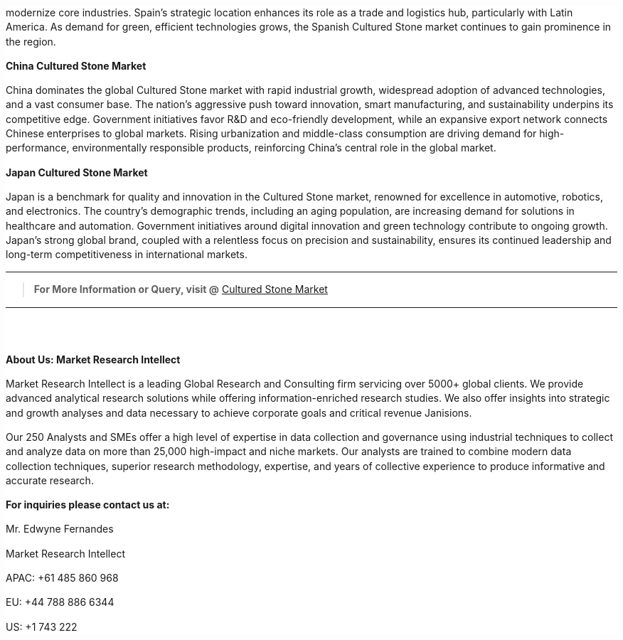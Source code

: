 modernize core industries. Spain&rsquo;s strategic location enhances its role as a trade and logistics hub, particularly with Latin America. As demand for green, efficient technologies grows, the Spanish Cultured Stone market continues to gain prominence in the region.</p><p class="" data-start="4977" data-end="5589"><strong data-start="4977" data-end="4998">China Cultured Stone Market</strong></p><p class="" data-start="4977" data-end="5589">China dominates the global Cultured Stone market with rapid industrial growth, widespread adoption of advanced technologies, and a vast consumer base. The nation&rsquo;s aggressive push toward innovation, smart manufacturing, and sustainability underpins its competitive edge. Government initiatives favor R&amp;D and eco-friendly development, while an expansive export network connects Chinese enterprises to global markets. Rising urbanization and middle-class consumption are driving demand for high-performance, environmentally responsible products, reinforcing China&rsquo;s central role in the global market.</p><p class="" data-start="5591" data-end="6162"><strong data-start="5591" data-end="5612">Japan Cultured Stone Market</strong></p><p class="" data-start="5591" data-end="6162">Japan is a benchmark for quality and innovation in the Cultured Stone market, renowned for excellence in automotive, robotics, and electronics. The country&rsquo;s demographic trends, including an aging population, are increasing demand for solutions in healthcare and automation. Government initiatives around digital innovation and green technology contribute to ongoing growth. Japan&rsquo;s strong global brand, coupled with a relentless focus on precision and sustainability, ensures its continued leadership and long-term competitiveness in international markets.</p><hr /><blockquote><p><span class="font-[700]"><strong>For More Information or Query, visit&nbsp;@</strong>&nbsp;</span><span class="font-[700]"><a href="https://www.marketresearchintellect.com/product/cultured-stone-market-size-and-forecast/?utm_source=Linkedin&utm_medium=017" target="_blank" data-tracking-control-name="article-ssr-frontend-pulse_little-text-block" data-tracking-will-navigate="" data-test-link="">Cultured Stone Market</a></span></p></blockquote><hr /><h3>&nbsp;</h3><p><strong><span class="font-[700]">About Us: Market Research Intellect</span></strong></p><p><span class="">Market Research Intellect is a leading Global Research and Consulting firm servicing over 5000+ global clients. We provide advanced analytical research solutions while offering information-enriched research studies.&nbsp;</span>We also offer insights into strategic and growth analyses and data necessary to achieve corporate goals and critical revenue Janisions.</p><p><span class="">Our 250 Analysts and SMEs offer a high level of expertise in data collection and governance using industrial techniques to collect and analyze data on more than 25,000 high-impact and niche markets. Our analysts are trained to combine modern data collection techniques, superior research methodology, expertise, and years of collective experience to produce informative and accurate research.</span></p><p><strong>For inquiries please contact us at:</strong></p><p>Mr. Edwyne Fernandes</p><p>Market Research Intellect</p><p>APAC: +61 485 860 968</p><p>EU: +44 788 886 6344</p><p>US: +1 743 222